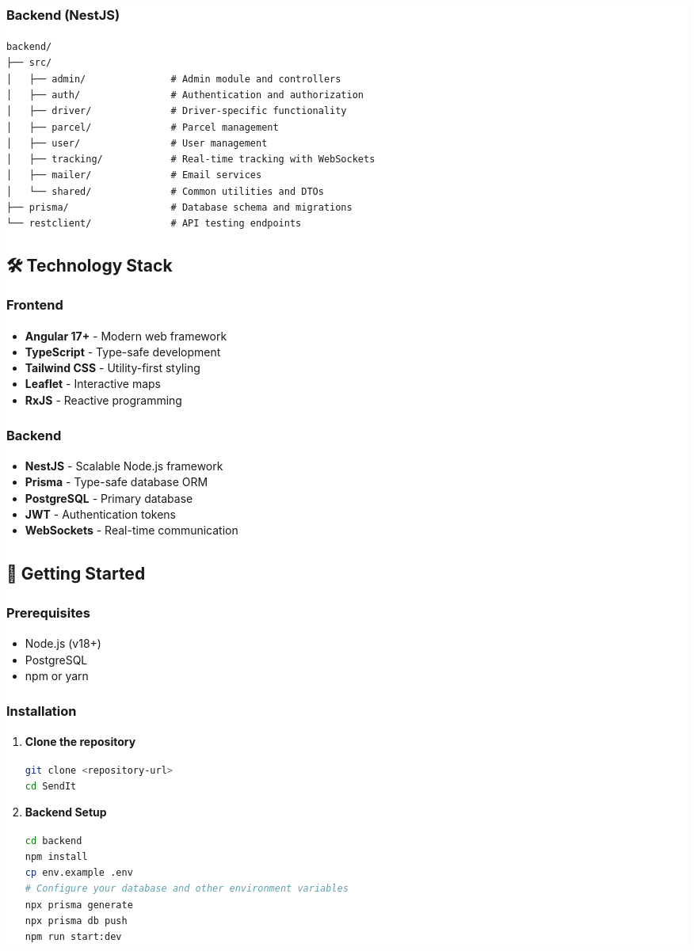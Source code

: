 ### Backend (NestJS)
```
backend/
├── src/
│   ├── admin/               # Admin module and controllers
│   ├── auth/                # Authentication and authorization
│   ├── driver/              # Driver-specific functionality
│   ├── parcel/              # Parcel management
│   ├── user/                # User management
│   ├── tracking/            # Real-time tracking with WebSockets
│   ├── mailer/              # Email services
│   └── shared/              # Common utilities and DTOs
├── prisma/                  # Database schema and migrations
└── restclient/              # API testing endpoints
```

## 🛠️ Technology Stack

### Frontend
- **Angular 17+** - Modern web framework
- **TypeScript** - Type-safe development
- **Tailwind CSS** - Utility-first styling
- **Leaflet** - Interactive maps
- **RxJS** - Reactive programming

### Backend
- **NestJS** - Scalable Node.js framework
- **Prisma** - Type-safe database ORM
- **PostgreSQL** - Primary database
- **JWT** - Authentication tokens
- **WebSockets** - Real-time communication

## 🚀 Getting Started

### Prerequisites
- Node.js (v18+)
- PostgreSQL
- npm or yarn

### Installation

1. **Clone the repository**
   ```bash
   git clone <repository-url>
   cd SendIt
   ```

2. **Backend Setup**
   ```bash
   cd backend
   npm install
   cp env.example .env
   # Configure your database and other environment variables
   npx prisma generate
   npx prisma db push
   npm run start:dev
   ```
